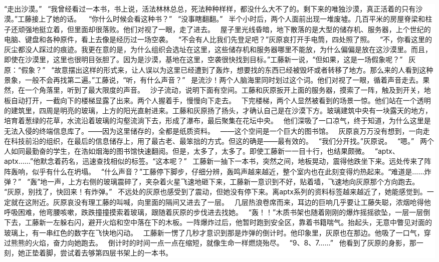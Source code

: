 “走出沙漠。”
 
“我曾经看过一本书，书上说，活法林林总总，死法种种样样，都没什么大不了的。剩下来的唯独沙漠，真正活着的只有沙漠。”工藤接上了她的话。
  
“你什么时候会看这种书？”
 
“没事瞎翻翻。”
 
半个小时后，两个人面前出现一堆废墟。几百平米的房屋脊梁和柱子还顽强地挺立着，但里面却很落败。他们对视了一眼，走了进去。
 
屋子里光线昏暗，地下散落的是大型的储存机、服务器，上个世纪的电脑、键盘和各种原件，看上去像是经历过一场空袭。
 
“不会有人比我们先登足吧？”灰原哀打开手电筒，四处照了照。
 
“不，你看这里的灰尘都没人踩过的痕迹。我更在意的是，为什么组织会选址在这里，这些储存机和服务器哪里不能放，为什么偏偏是放在这沙漠里。而且，即使在沙漠里，这里也很明目张胆了。因为是沙漠，基地在这里，空袭很快找到目标。”工藤新一说，“但如果，这是一场假象呢？”
 
灰原：“假象？”
 
“故意摆出这样的形式来，让人误以为这里已经遭到了轰炸，想要找的东西已经被毁坏或者转移了地方。那么来的人看到这种景象，一般不会再找第二遍。”工藤说，“听，有什么声音？”
 
是流沙！两个人脑海里同时划过这个词。他们对视了一眼，循着声音走去。果然，在一个角落里，听到了最大限度的声音。
 
沙子流动，说明下面有空间。工藤和灰原扳开上面的服务器，摸索了一阵，触及到开关，地板自动打开，一截向下的楼梯显露了出来。两个人握着手，慢慢向下走去。
 
下完楼梯，两个人显然被看到的场景一惊。他们站在一个透明的建筑里，四周是明亮的玻璃，上方的阳光直射进来。工藤和灰原扬了扬头，才确认自己是在沙漠下方。玻璃建筑中央有一块露天的地方，培育着葱绿的花草，水流沿着玻璃的沟壑流淌下去，形成了瀑布，最后聚集在花坛中央。
 
他们深吸了一口凉气，终于知道，为什么这里是无法入侵的终端信息库了。——因为这里储存的，全都是纸质资料。
 
——这个空间是一个巨大的图书馆。
 
灰原哀万万没有想到，一向走在科技前沿的组织，在最后的信息储存上，用了最古老、最笨拙的方式。但这的确是——最有效的。
 
“我们分开找。”灰原说。
 
“嗯。”
 
两个人如同最勤奋的学生，在浩如烟海的图书馆快速翻阅。但是，太多了，太多了。即使工藤新一一目十行，也结果颇微。
 
“aptx、aptx……”他默念着药名，迅速查找相似的标签。“这本呢？”
 
工藤新一抽下一本书，突然之间，地板晃动，震得他跌坐下来。远处传来了阵阵轰响，似乎有什么在坍塌。
 
“什么声音？”工藤停下脚步，仔细分辨，轰鸣声越来越近，整个室内也在此刻变得灼热起来。“难道是……炸弹？”
 
“轰”地一声，上方右侧的玻璃震碎了，夹杂着火星飞速地砸下来，工藤新一意识到不好，贴着墙，飞速地向灰原那个方向跑去。
 
“灰原，别找了，快回来！有炸弹。”
 
不远处的灰原也感受到了震动，但她没有停下来。离aptx系列的资料标签越来越近了，她能感觉到。一定就在这附近。灰原哀没有理工藤的叫喊，向里面的隔间又进去了一层。
 
几层热浪卷席而来，耳边的巨响几乎要让工藤失聪，浓烟呛得他呼吸困难，他弯腰咳嗽，跌跌撞撞摸索着玻璃，跟随着灰原的步伐进去找她。
 
“轰！！”木质书架也随着刚刚的爆炸摇摇欲坠，一层一层倒下去，工藤新一左躲右闪，避开火焰和空中落在下的木板。一阵爆炸过后，他暂时跑到安全区，靠着书籍喘气。抬起头，无意中瞥见对面的玻璃上，有一串红色的数字在飞快地闪动。
 
工藤新一愣了几秒才意识到那是炸弹的倒计时。他印象里，灰原也在那边。他吸了一口气，穿过熊熊的火焰，奋力向她跑去。
 
倒计时的时间一点一点在缩短，就像生命一样燃烧殆尽。
 
“9、8、7……”
 
他看到了灰原的身影，那一刻，她正垫着脚，尝试着去够第四层书架上的一本书。
 